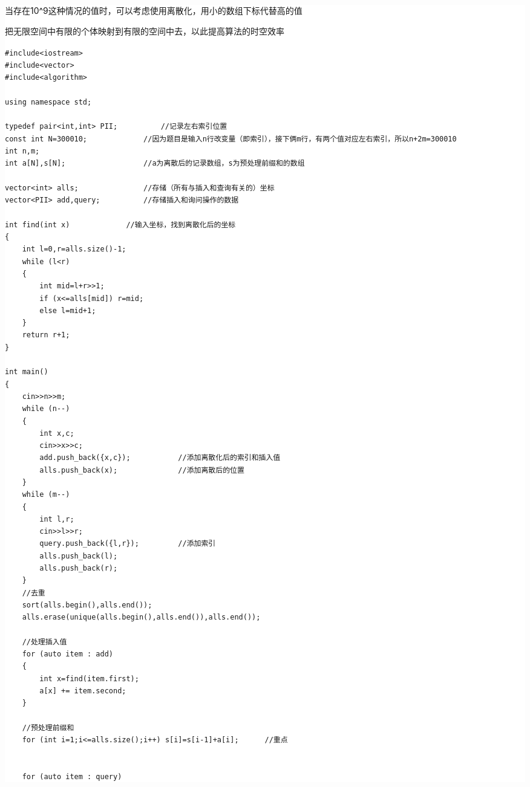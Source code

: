 当存在10^9这种情况的值时，可以考虑使用离散化，用小的数组下标代替高的值

把无限空间中有限的个体映射到有限的空间中去，以此提高算法的时空效率

```
#include<iostream>
#include<vector>
#include<algorithm>

using namespace std;

typedef pair<int,int> PII;			//记录左右索引位置
const int N=300010;				//因为题目是输入n行改变量（即索引），接下俩m行，有两个值对应左右索引，所以n+2m=300010
int n,m;
int a[N],s[N];					//a为离散后的记录数组，s为预处理前缀和的数组

vector<int> alls;				//存储（所有与插入和查询有关的）坐标	
vector<PII> add,query;			//存储插入和询问操作的数据

int find(int x)				//输入坐标，找到离散化后的坐标
{
    int l=0,r=alls.size()-1;
    while (l<r)
    {
        int mid=l+r>>1;
        if (x<=alls[mid]) r=mid;
        else l=mid+1;
    }
    return r+1;
}

int main()
{
    cin>>n>>m;
    while (n--)
    {
        int x,c;
        cin>>x>>c;
        add.push_back({x,c});			//添加离散化后的索引和插入值
        alls.push_back(x);				//添加离散后的位置
    }
    while (m--)
    {
        int l,r;
        cin>>l>>r;
        query.push_back({l,r});			//添加索引
        alls.push_back(l);			
        alls.push_back(r);
    }
    //去重
    sort(alls.begin(),alls.end());
    alls.erase(unique(alls.begin(),alls.end()),alls.end());
    
    //处理插入值
    for (auto item : add)
    {
        int x=find(item.first);
        a[x] += item.second;
    }
    
    //预处理前缀和
    for (int i=1;i<=alls.size();i++) s[i]=s[i-1]+a[i];		//重点
    
    
    for (auto item : query)
```